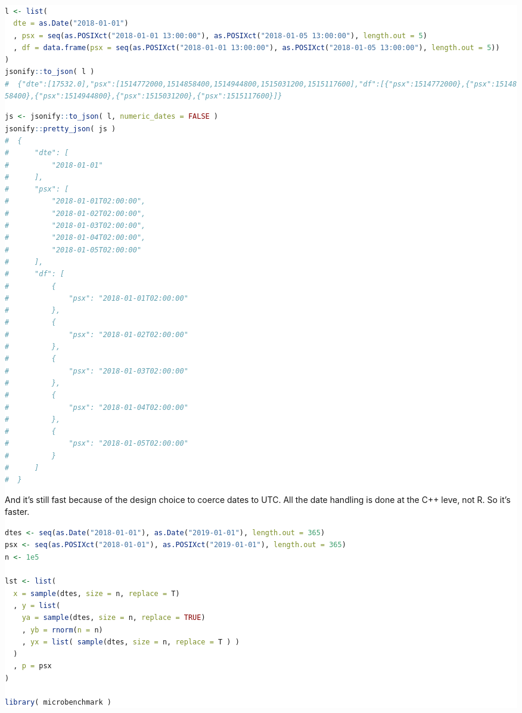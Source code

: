 ``` r
l <- list(
  dte = as.Date("2018-01-01")
  , psx = seq(as.POSIXct("2018-01-01 13:00:00"), as.POSIXct("2018-01-05 13:00:00"), length.out = 5)
  , df = data.frame(psx = seq(as.POSIXct("2018-01-01 13:00:00"), as.POSIXct("2018-01-05 13:00:00"), length.out = 5))
)
jsonify::to_json( l )
#  {"dte":[17532.0],"psx":[1514772000,1514858400,1514944800,1515031200,1515117600],"df":[{"psx":1514772000},{"psx":1514858400},{"psx":1514944800},{"psx":1515031200},{"psx":1515117600}]}
```

``` r
js <- jsonify::to_json( l, numeric_dates = FALSE )
jsonify::pretty_json( js )
#  {
#      "dte": [
#          "2018-01-01"
#      ],
#      "psx": [
#          "2018-01-01T02:00:00",
#          "2018-01-02T02:00:00",
#          "2018-01-03T02:00:00",
#          "2018-01-04T02:00:00",
#          "2018-01-05T02:00:00"
#      ],
#      "df": [
#          {
#              "psx": "2018-01-01T02:00:00"
#          },
#          {
#              "psx": "2018-01-02T02:00:00"
#          },
#          {
#              "psx": "2018-01-03T02:00:00"
#          },
#          {
#              "psx": "2018-01-04T02:00:00"
#          },
#          {
#              "psx": "2018-01-05T02:00:00"
#          }
#      ]
#  }
```

And it’s still fast because of the design choice to coerce dates to UTC.
All the date handling is done at the C++ leve, not R. So it’s faster.

``` r
dtes <- seq(as.Date("2018-01-01"), as.Date("2019-01-01"), length.out = 365)
psx <- seq(as.POSIXct("2018-01-01"), as.POSIXct("2019-01-01"), length.out = 365)
n <- 1e5

lst <- list(
  x = sample(dtes, size = n, replace = T)
  , y = list(
    ya = sample(dtes, size = n, replace = TRUE)
    , yb = rnorm(n = n)
    , yx = list( sample(dtes, size = n, replace = T ) )
  )
  , p = psx
)

library( microbenchmark )

```